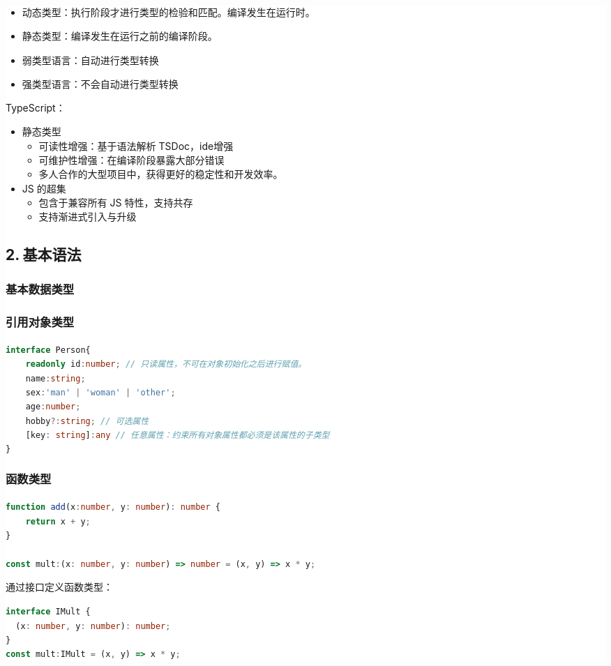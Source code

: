 - 动态类型：执行阶段才进行类型的检验和匹配。编译发生在运行时。
- 静态类型：编译发生在运行之前的编译阶段。



- 弱类型语言：自动进行类型转换
- 强类型语言：不会自动进行类型转换



TypeScript：

- 静态类型
  - 可读性增强：基于语法解析 TSDoc，ide增强
  - 可维护性增强：在编译阶段暴露大部分错误
  - 多人合作的大型项目中，获得更好的稳定性和开发效率。
- JS 的超集
  - 包含于兼容所有 JS 特性，支持共存
  - 支持渐进式引入与升级

## 2. 基本语法

### 基本数据类型

### 引用对象类型

```ts
interface Person{
	readonly id:number; // 只读属性，不可在对象初始化之后进行赋值。
	name:string;
	sex:'man' | 'woman' | 'other';
	age:number;
	hobby?:string; // 可选属性
	[key: string]:any // 任意属性：约束所有对象属性都必须是该属性的子类型
}
```

### 函数类型

```ts
function add(x:number, y: number): number {
	return x + y;
}

const mult:(x: number, y: number) => number = (x, y) => x * y;
```

通过接口定义函数类型：

```ts
interface IMult {
  (x: number, y: number): number;
}
const mult:IMult = (x, y) => x * y;
```
